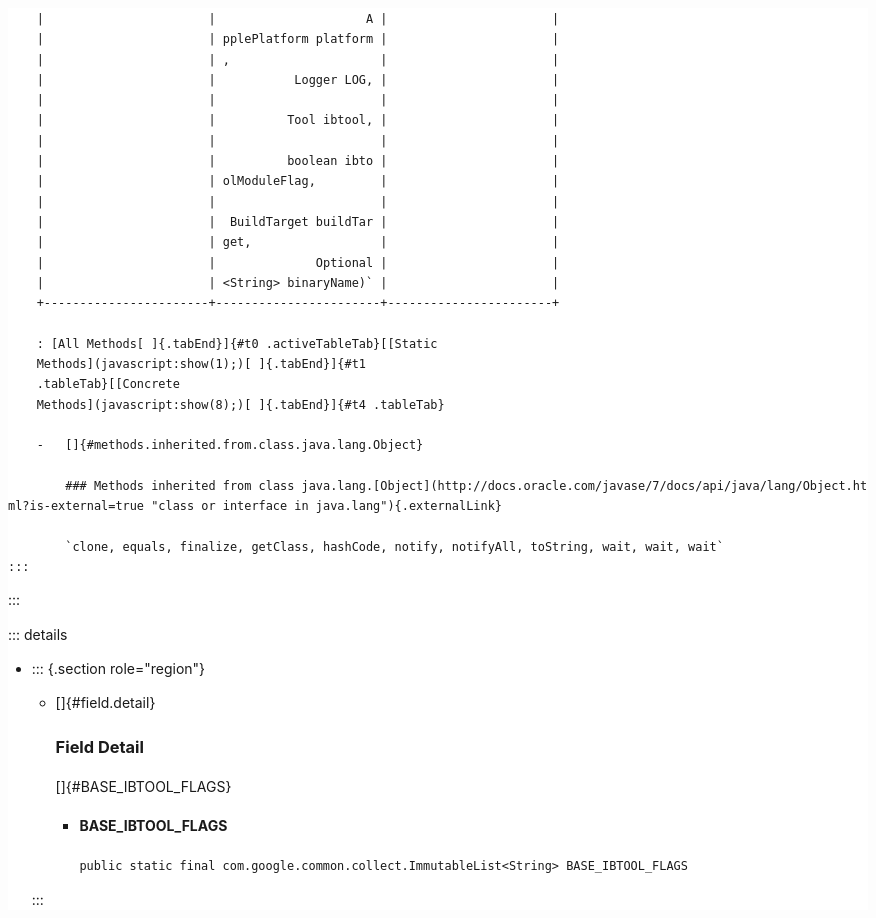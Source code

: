         |                       |                     A |                       |
        |                       | pplePlatform platform |                       |
        |                       | ,                     |                       |
        |                       |           Logger LOG, |                       |
        |                       |                       |                       |
        |                       |          Tool ibtool, |                       |
        |                       |                       |                       |
        |                       |          boolean ibto |                       |
        |                       | olModuleFlag,         |                       |
        |                       |                       |                       |
        |                       |  BuildTarget buildTar |                       |
        |                       | get,                  |                       |
        |                       |              Optional |                       |
        |                       | <String> binaryName)` |                       |
        +-----------------------+-----------------------+-----------------------+

        : [All Methods[ ]{.tabEnd}]{#t0 .activeTableTab}[[Static
        Methods](javascript:show(1);)[ ]{.tabEnd}]{#t1
        .tableTab}[[Concrete
        Methods](javascript:show(8);)[ ]{.tabEnd}]{#t4 .tableTab}

        -   []{#methods.inherited.from.class.java.lang.Object}

            ### Methods inherited from class java.lang.[Object](http://docs.oracle.com/javase/7/docs/api/java/lang/Object.html?is-external=true "class or interface in java.lang"){.externalLink}

            `clone, equals, finalize, getClass, hashCode, notify, notifyAll, toString, wait, wait, wait`
    :::
:::

::: details
-   ::: {.section role="region"}
    -   []{#field.detail}

        ### Field Detail

        []{#BASE_IBTOOL_FLAGS}

        -   #### BASE_IBTOOL_FLAGS

                public static final com.google.common.collect.ImmutableList<String> BASE_IBTOOL_FLAGS
    :::
